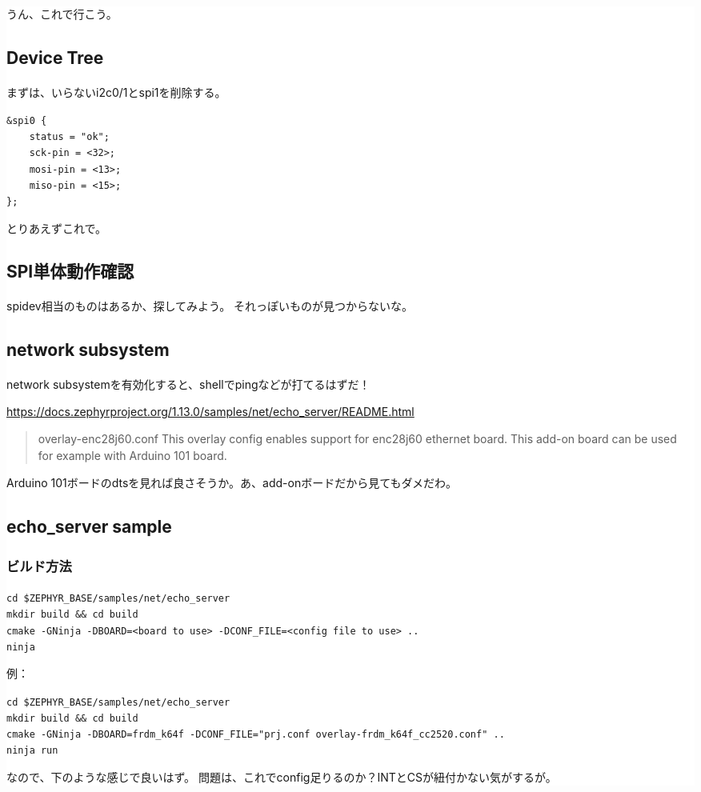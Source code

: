 うん、これで行こう。

## Device Tree

まずは、いらないi2c0/1とspi1を削除する。

```
&spi0 {
	status = "ok";
	sck-pin = <32>;
	mosi-pin = <13>;
	miso-pin = <15>;
};
```

とりあえずこれで。

## SPI単体動作確認

spidev相当のものはあるか、探してみよう。
それっぽいものが見つからないな。

## network subsystem

network subsystemを有効化すると、shellでpingなどが打てるはずだ！

https://docs.zephyrproject.org/1.13.0/samples/net/echo_server/README.html

> overlay-enc28j60.conf This overlay config enables support for enc28j60 ethernet board. This add-on board can be used for example with Arduino 101 board.

Arduino 101ボードのdtsを見れば良さそうか。あ、add-onボードだから見てもダメだわ。

## echo_server sample

### ビルド方法

```
cd $ZEPHYR_BASE/samples/net/echo_server
mkdir build && cd build
cmake -GNinja -DBOARD=<board to use> -DCONF_FILE=<config file to use> ..
ninja
```

例：

```
cd $ZEPHYR_BASE/samples/net/echo_server
mkdir build && cd build
cmake -GNinja -DBOARD=frdm_k64f -DCONF_FILE="prj.conf overlay-frdm_k64f_cc2520.conf" ..
ninja run
```

なので、下のような感じで良いはず。
問題は、これでconfig足りるのか？INTとCSが紐付かない気がするが。
